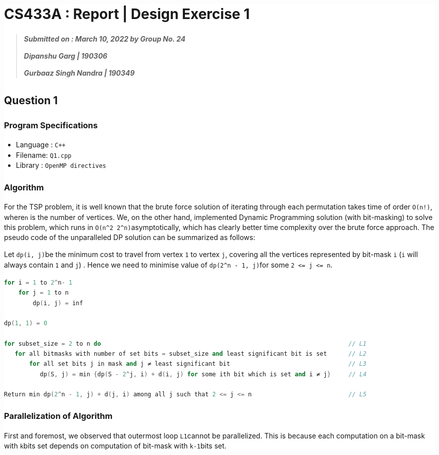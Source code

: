 # CS433A : Report | Design Exercise 1

> __*Submitted on : March 10, 2022 by Group No. 24*__
>
> ***Dipanshu Garg | 190306***
>
> ***Gurbaaz Singh Nandra | 190349***

## Question 1

### Program Specifications

- Language : `C++`
- Filename: `Q1.cpp`
- Library : `OpenMP directives`

### Algorithm

For the TSP problem, it is well known that the brute force solution of iterating through each permutation takes time of order `O(n!)`, where`n` is the number of vertices. We, on the other hand, implemented Dynamic Programming solution (with bit-masking) to solve this problem, which runs in `O(n^2 2^n)`asymptotically, which has clearly better time complexity over the brute force approach. The pseudo code of the unparalleled DP solution can be summarized as follows:

Let `dp(i, j)`be the minimum cost to travel from vertex `1` to vertex `j`, covering all the vertices represented by bit-mask `i` (`i` will always contain `1` and `j`) . Hence we need to minimise value of `dp(2^n - 1, j)`for some `2 <= j <= n`.

```c++
for i = 1 to 2^n- 1
	for j = 1 to n
    	dp(i, j) = inf 
    	
dp(1, 1) = 0 

for subset_size = 2 to n do 																	// L1
   for all bitmasks with number of set bits = subset_size and least significant bit is set  	// L2
       for all set bits j in mask and j ≠ least significant bit 								// L3
          dp(S, j) = min {dp(S - 2^j, i) + d(i, j) for some ith bit which is set and i ≠ j} 	// L4
          
Return min dp(2^n - 1, j) + d(j, i) among all j such that 2 <= j <= n							// L5
```

### Parallelization of Algorithm

First and foremost, we observed that outermost loop `L1`cannot be parallelized. This is because each computation on a bit-mask with `k`bits set depends on computation of bit-mask with `k-1`bits set. 
